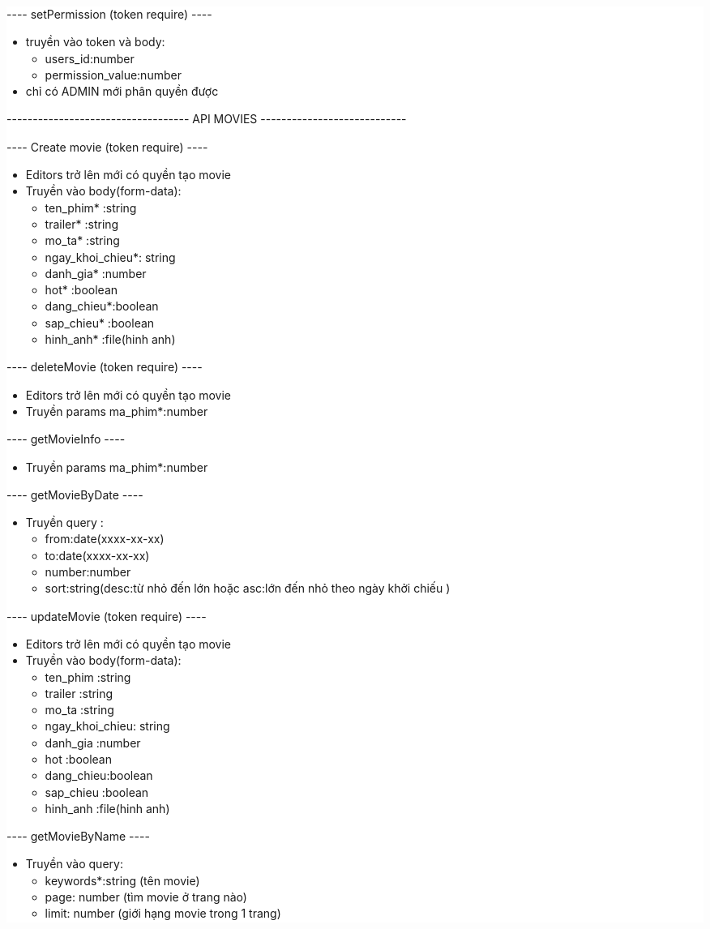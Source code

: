 
---- setPermission (token require) ----
+ truyền vào token và body:
  + users_id:number
  + permission_value:number
+ chỉ có ADMIN mới phân quyền được
  
----------------------------------- API MOVIES ----------------------------

---- Create movie (token require) ----
+ Editors trở lên mới có quyền tạo movie
+ Truyền vào body(form-data):
   + ten_phim*	:string
   + trailer*	:string
   + mo_ta*	:string
   + ngay_khoi_chieu*:	string
   + danh_gia*	:number
   + hot*	:boolean
   + dang_chieu*:boolean
   + sap_chieu*	:boolean
   + hinh_anh*	:file(hinh anh)


---- deleteMovie (token require) ----
+ Editors trở lên mới có quyền tạo movie
+ Truyền params ma_phim*:number

---- getMovieInfo ----
+ Truyền params ma_phim*:number

---- getMovieByDate  ----
+ Truyền query :
   + from:date(xxxx-xx-xx)
   + to:date(xxxx-xx-xx)
   + number:number
   + sort:string(desc:từ nhỏ đến lớn hoặc asc:lớn đến nhỏ theo ngày khởi chiếu )

---- updateMovie (token require) ----
+ Editors trở lên mới có quyền tạo movie
+ Truyền vào body(form-data):
   + ten_phim	:string
   + trailer	:string
   + mo_ta	:string
   + ngay_khoi_chieu:	string
   + danh_gia	:number
   + hot	:boolean
   + dang_chieu:boolean
   + sap_chieu	:boolean
   + hinh_anh	:file(hinh anh)
  
---- getMovieByName ----
+ Truyền vào query:
   + keywords*:string (tên movie)
   + page: number (tìm movie ở trang nào)
   + limit: number (giới hạng movie trong 1 trang)
 